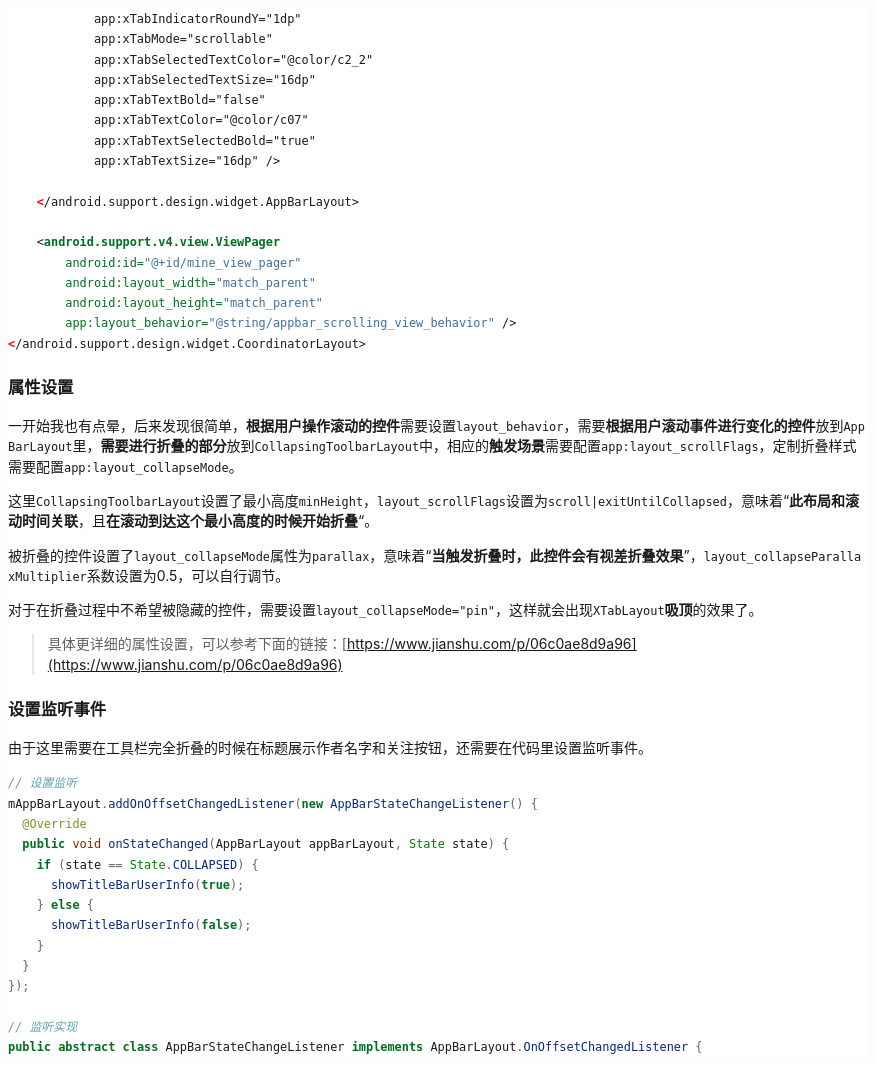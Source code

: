 ```xml
            app:xTabIndicatorRoundY="1dp"
            app:xTabMode="scrollable"
            app:xTabSelectedTextColor="@color/c2_2"
            app:xTabSelectedTextSize="16dp"
            app:xTabTextBold="false"
            app:xTabTextColor="@color/c07"
            app:xTabTextSelectedBold="true"
            app:xTabTextSize="16dp" />

    </android.support.design.widget.AppBarLayout>

    <android.support.v4.view.ViewPager
        android:id="@+id/mine_view_pager"
        android:layout_width="match_parent"
        android:layout_height="match_parent"
        app:layout_behavior="@string/appbar_scrolling_view_behavior" />
</android.support.design.widget.CoordinatorLayout>
```





### 属性设置



一开始我也有点晕，后来发现很简单，**根据用户操作滚动的控件**需要设置`layout_behavior`，需要**根据用户滚动事件进行变化的控件**放到`AppBarLayout`里，**需要进行折叠的部分**放到`CollapsingToolbarLayout`中，相应的**触发场景**需要配置`app:layout_scrollFlags`，定制折叠样式需要配置`app:layout_collapseMode`。



这里`CollapsingToolbarLayout`设置了最小高度`minHeight`，`layout_scrollFlags`设置为`scroll|exitUntilCollapsed`，意味着“**此布局和滚动时间关联**，且**在滚动到达这个最小高度的时候开始折叠**“。



被折叠的控件设置了`layout_collapseMode`属性为`parallax`，意味着“**当触发折叠时，此控件会有视差折叠效果**”，`layout_collapseParallaxMultiplier`系数设置为0.5，可以自行调节。



对于在折叠过程中不希望被隐藏的控件，需要设置`layout_collapseMode="pin"`，这样就会出现`XTabLayout`**吸顶**的效果了。



> 具体更详细的属性设置，可以参考下面的链接：[https://www.jianshu.com/p/06c0ae8d9a96](https://www.jianshu.com/p/06c0ae8d9a96)



### 设置监听事件



由于这里需要在工具栏完全折叠的时候在标题展示作者名字和关注按钮，还需要在代码里设置监听事件。



```java
// 设置监听
mAppBarLayout.addOnOffsetChangedListener(new AppBarStateChangeListener() {
  @Override
  public void onStateChanged(AppBarLayout appBarLayout, State state) {
    if (state == State.COLLAPSED) {
      showTitleBarUserInfo(true);
    } else {
      showTitleBarUserInfo(false);
    }
  }
});

// 监听实现
public abstract class AppBarStateChangeListener implements AppBarLayout.OnOffsetChangedListener {
```